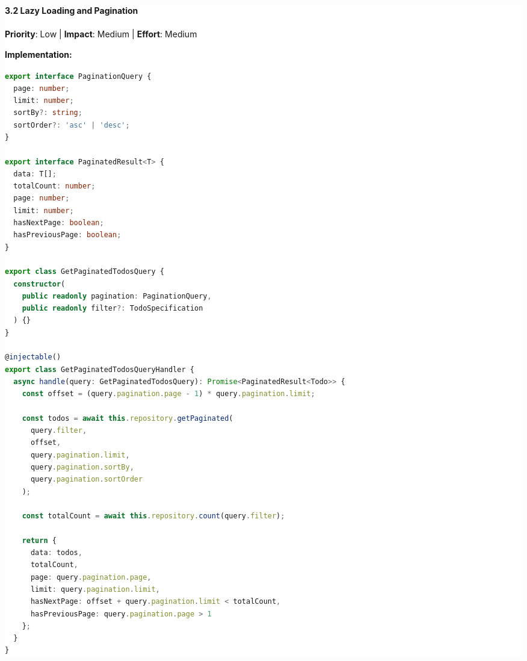 #### 3.2 Lazy Loading and Pagination
**Priority**: Low | **Impact**: Medium | **Effort**: Medium

**Implementation:**
```typescript
export interface PaginationQuery {
  page: number;
  limit: number;
  sortBy?: string;
  sortOrder?: 'asc' | 'desc';
}

export interface PaginatedResult<T> {
  data: T[];
  totalCount: number;
  page: number;
  limit: number;
  hasNextPage: boolean;
  hasPreviousPage: boolean;
}

export class GetPaginatedTodosQuery {
  constructor(
    public readonly pagination: PaginationQuery,
    public readonly filter?: TodoSpecification
  ) {}
}

@injectable()
export class GetPaginatedTodosQueryHandler {
  async handle(query: GetPaginatedTodosQuery): Promise<PaginatedResult<Todo>> {
    const offset = (query.pagination.page - 1) * query.pagination.limit;
    
    const todos = await this.repository.getPaginated(
      query.filter,
      offset,
      query.pagination.limit,
      query.pagination.sortBy,
      query.pagination.sortOrder
    );
    
    const totalCount = await this.repository.count(query.filter);
    
    return {
      data: todos,
      totalCount,
      page: query.pagination.page,
      limit: query.pagination.limit,
      hasNextPage: offset + query.pagination.limit < totalCount,
      hasPreviousPage: query.pagination.page > 1
    };
  }
}
```
